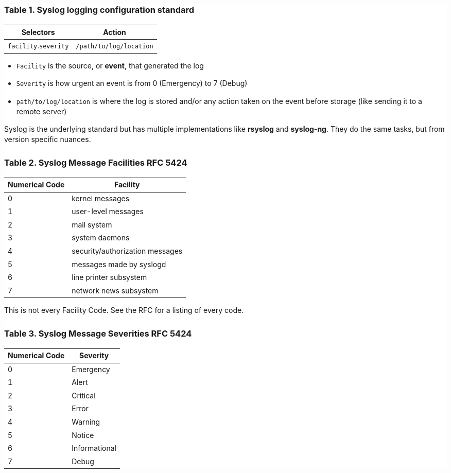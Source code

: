 ### Table 1. Syslog logging configuration standard 
|Selectors|Action|
|---|---|
|`facility`.`severity`|`/path/to/log/location`|

   - `Facility` is the source, or **event**, that generated the log

   - `Severity` is how urgent an event is from 0 (Emergency) to 7 (Debug)

   - `path/to/log/location` is where the log is stored and/or any action taken on the event before storage (like sending it to a remote server)

Syslog is the underlying standard but has multiple implementations like **rsyslog** and **syslog-ng**. They do the same tasks, but from version specific nuances.

### Table 2. Syslog Message Facilities RFC 5424 

| Numerical Code | Facility |
|---|---|
|0 | kernel messages  |
|1 | user-level messages|
|2 | mail system|
|3 | system daemons|
|4 | security/authorization messages|
|5 | messages made by syslogd|
|6 | line printer subsystem|
|7 | network news subsystem|
	
This is not every Facility Code. See the RFC for a listing of every code. 

### Table 3. Syslog Message Severities RFC 5424 
|Numerical Code | Severity|
|---|---|
|0|Emergency|
|1|Alert|
|2|Critical|
|3 | Error|
|4 | Warning|
|5 | Notice|
|6 | Informational|
|7 | Debug|
